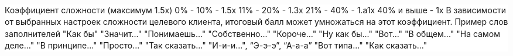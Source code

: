 Коэффициент сложности (максимум 1.5х)
0% - 10% - 1.5х
11% - 20% - 1.3х
21% - 40% - 1.a1х
40% и выше - 1х
В зависимости от выбранных настроек сложности целевого клиента, итоговый балл может умножаться на этот коэффициент.
Пример слов заполнителей
"Как бы"
"Значит..."
"Понимаешь..."
"Собственно..."
"Короче..."
"Ну как бы..."
"Вот..."
"В общем..."
"На самом деле..."
"В принципе..."
"Просто..."
"Так сказать..."
"И-и-и...", “Э-э-э”, “А-а-а”
"Вот типа..."
"Как сказать..."



